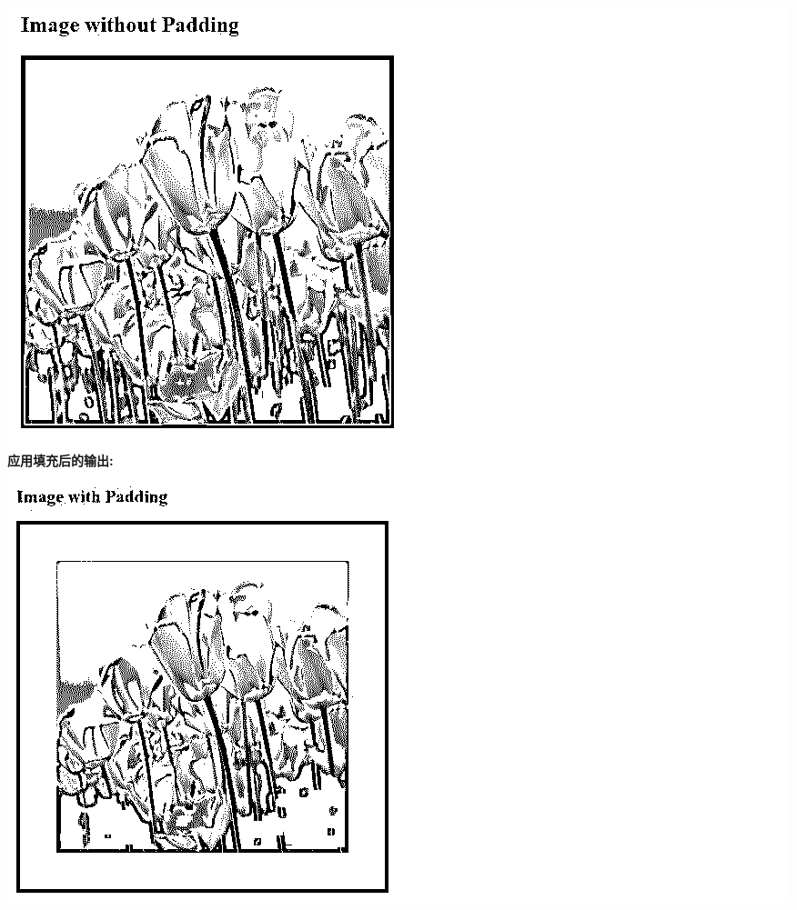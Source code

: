![HTML Image Padding OP 1](img/ad0bbb3ff4a89aba97dd23282e26d2e4.png)



**应用填充后的输出:**

![HTML Image Padding OP 2](img/521f2518ad02b289f22e8ce179717f9d.png)
